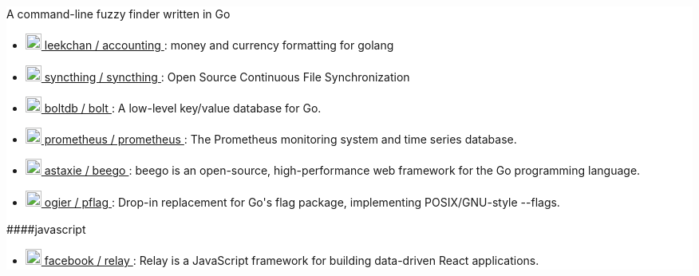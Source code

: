  A command-line fuzzy finder written in Go
    
* <img src='https://avatars2.githubusercontent.com/u/823358?v=3&s=40' height='20' width='20'>[
      leekchan
      /
      accounting
](https://github.com/leekchan/accounting): 
      money and currency formatting for golang
    
* <img src='https://avatars3.githubusercontent.com/u/125426?v=3&s=40' height='20' width='20'>[
      syncthing
      /
      syncthing
](https://github.com/syncthing/syncthing): 
      Open Source Continuous File Synchronization
    
* <img src='https://avatars3.githubusercontent.com/u/118015?v=3&s=40' height='20' width='20'>[
      boltdb
      /
      bolt
](https://github.com/boltdb/bolt): 
      A low-level key/value database for Go.
    
* <img src='https://avatars1.githubusercontent.com/u/538008?v=3&s=40' height='20' width='20'>[
      prometheus
      /
      prometheus
](https://github.com/prometheus/prometheus): 
      The Prometheus monitoring system and time series database.
    
* <img src='https://avatars0.githubusercontent.com/u/233907?v=3&s=40' height='20' width='20'>[
      astaxie
      /
      beego
](https://github.com/astaxie/beego): 
      beego is an open-source, high-performance web framework for the Go programming language.
    
* <img src='https://avatars3.githubusercontent.com/u/185892?v=3&s=40' height='20' width='20'>[
      ogier
      /
      pflag
](https://github.com/ogier/pflag): 
      Drop-in replacement for Go's flag package, implementing POSIX/GNU-style --flags.
    

####javascript
* <img src='https://avatars2.githubusercontent.com/u/55161?v=3&s=40' height='20' width='20'>[
      facebook
      /
      relay
](https://github.com/facebook/relay): 
      Relay is a JavaScript framework for building data-driven React applications.
    